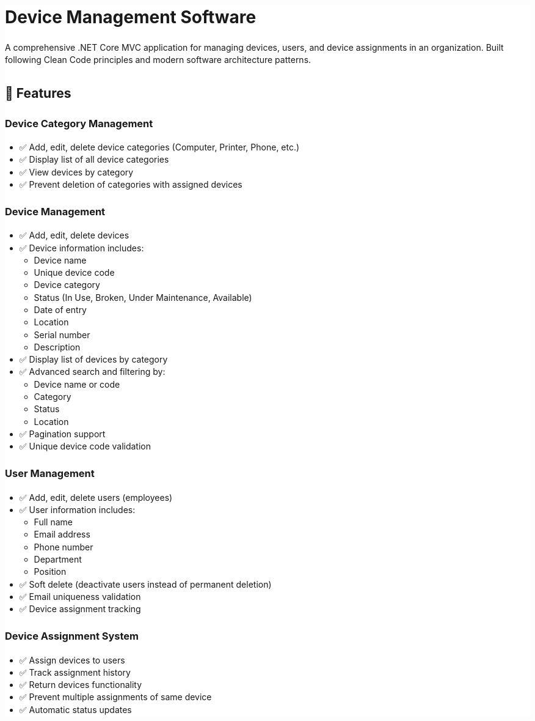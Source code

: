 # Device Management Software

A comprehensive .NET Core MVC application for managing devices, users, and device assignments in an organization. Built following Clean Code principles and modern software architecture patterns.

## 🚀 Features

### Device Category Management
- ✅ Add, edit, delete device categories (Computer, Printer, Phone, etc.)
- ✅ Display list of all device categories
- ✅ View devices by category
- ✅ Prevent deletion of categories with assigned devices

### Device Management
- ✅ Add, edit, delete devices
- ✅ Device information includes:
  - Device name
  - Unique device code
  - Device category
  - Status (In Use, Broken, Under Maintenance, Available)
  - Date of entry
  - Location
  - Serial number
  - Description
- ✅ Display list of devices by category
- ✅ Advanced search and filtering by:
  - Device name or code
  - Category
  - Status
  - Location
- ✅ Pagination support
- ✅ Unique device code validation

### User Management
- ✅ Add, edit, delete users (employees)
- ✅ User information includes:
  - Full name
  - Email address
  - Phone number
  - Department
  - Position
- ✅ Soft delete (deactivate users instead of permanent deletion)
- ✅ Email uniqueness validation
- ✅ Device assignment tracking

### Device Assignment System
- ✅ Assign devices to users
- ✅ Track assignment history
- ✅ Return devices functionality
- ✅ Prevent multiple assignments of same device
- ✅ Automatic status updates
